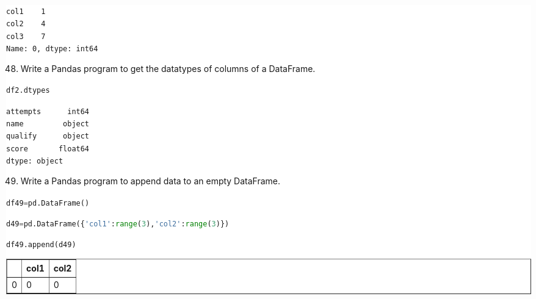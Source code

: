 


    col1    1
    col2    4
    col3    7
    Name: 0, dtype: int64



48. Write a Pandas program to get the datatypes of columns of a DataFrame. 


```python
df2.dtypes
```




    attempts      int64
    name         object
    qualify      object
    score       float64
    dtype: object



49. Write a Pandas program to append data to an empty DataFrame. 


```python
df49=pd.DataFrame()
```


```python
d49=pd.DataFrame({'col1':range(3),'col2':range(3)})
```


```python
df49.append(d49)
```




<div>
<style scoped>
    .dataframe tbody tr th:only-of-type {
        vertical-align: middle;
    }

    .dataframe tbody tr th {
        vertical-align: top;
    }

    .dataframe thead th {
        text-align: right;
    }
</style>
<table border="1" class="dataframe">
  <thead>
    <tr style="text-align: right;">
      <th></th>
      <th>col1</th>
      <th>col2</th>
    </tr>
  </thead>
  <tbody>
    <tr>
      <td>0</td>
      <td>0</td>
      <td>0</td>
    </tr>
    <tr>